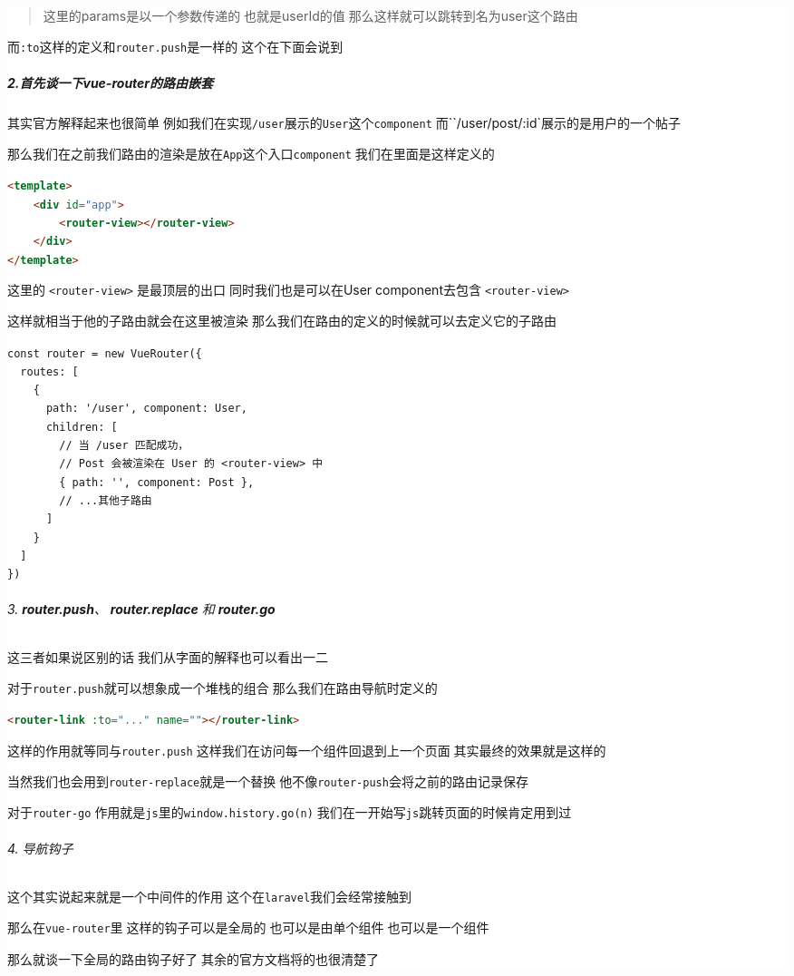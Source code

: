> 这里的params是以一个参数传递的 也就是userId的值 那么这样就可以跳转到名为user这个路由

而`:to`这样的定义和`router.push`是一样的 这个在下面会说到


##### 2.首先谈一下vue-router的路由嵌套

其实官方解释起来也很简单 例如我们在实现`/user`展示的`User`这个`component` 而``/user/post/:id`展示的是用户的一个帖子

那么我们在之前我们路由的渲染是放在`App`这个入口`component` 我们在里面是这样定义的
```html
<template>
    <div id="app">
        <router-view></router-view>
    </div>
</template>
```
这里的 `<router-view>` 是最顶层的出口  同时我们也是可以在User component去包含 `<router-view>`

这样就相当于他的子路由就会在这里被渲染  那么我们在路由的定义的时候就可以去定义它的子路由

```php?start_inline=1
const router = new VueRouter({
  routes: [
    {
      path: '/user', component: User,
      children: [
        // 当 /user 匹配成功，
        // Post 会被渲染在 User 的 <router-view> 中
        { path: '', component: Post },
        // ...其他子路由
      ]
    }
  ]
})
```

###### 3. **router.push**、 **router.replace** 和 **router.go**

这三者如果说区别的话 我们从字面的解释也可以看出一二

对于`router.push`就可以想象成一个堆栈的组合 那么我们在路由导航时定义的
```html
<router-link :to="..." name=""></router-link>
```
这样的作用就等同与`router.push` 这样我们在访问每一个组件回退到上一个页面 其实最终的效果就是这样的

当然我们也会用到`router-replace`就是一个替换 他不像`router-push`会将之前的路由记录保存

对于`router-go` 作用就是`js`里的`window.history.go(n)` 我们在一开始写`js`跳转页面的时候肯定用到过

###### 4. 导航钩子
这个其实说起来就是一个中间件的作用 这个在`laravel`我们会经常接触到

那么在`vue-router`里 这样的钩子可以是全局的 也可以是由单个组件 也可以是一个组件

那么就谈一下全局的路由钩子好了 其余的官方文档将的也很清楚了
